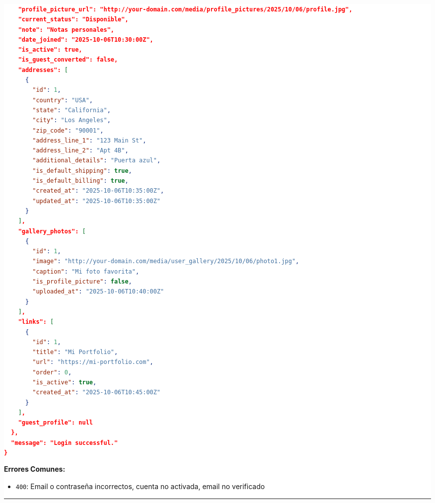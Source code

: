 ```json
    "profile_picture_url": "http://your-domain.com/media/profile_pictures/2025/10/06/profile.jpg",
    "current_status": "Disponible",
    "note": "Notas personales",
    "date_joined": "2025-10-06T10:30:00Z",
    "is_active": true,
    "is_guest_converted": false,
    "addresses": [
      {
        "id": 1,
        "country": "USA",
        "state": "California",
        "city": "Los Angeles",
        "zip_code": "90001",
        "address_line_1": "123 Main St",
        "address_line_2": "Apt 4B",
        "additional_details": "Puerta azul",
        "is_default_shipping": true,
        "is_default_billing": true,
        "created_at": "2025-10-06T10:35:00Z",
        "updated_at": "2025-10-06T10:35:00Z"
      }
    ],
    "gallery_photos": [
      {
        "id": 1,
        "image": "http://your-domain.com/media/user_gallery/2025/10/06/photo1.jpg",
        "caption": "Mi foto favorita",
        "is_profile_picture": false,
        "uploaded_at": "2025-10-06T10:40:00Z"
      }
    ],
    "links": [
      {
        "id": 1,
        "title": "Mi Portfolio",
        "url": "https://mi-portfolio.com",
        "order": 0,
        "is_active": true,
        "created_at": "2025-10-06T10:45:00Z"
      }
    ],
    "guest_profile": null
  },
  "message": "Login successful."
}
```

**Errores Comunes:**
- `400`: Email o contraseña incorrectos, cuenta no activada, email no verificado

---
